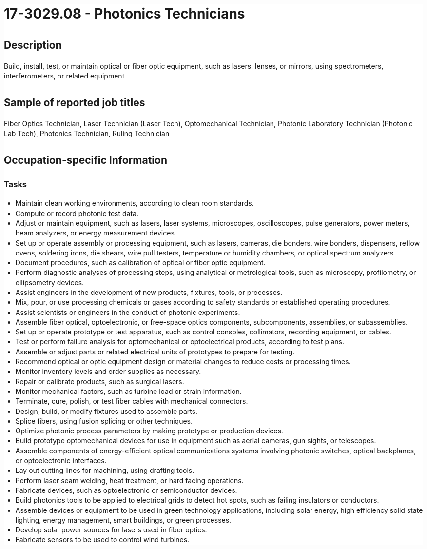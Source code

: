 # 17-3029.08 - Photonics Technicians

## Description
Build, install, test, or maintain optical or fiber optic equipment, such as lasers, lenses, or mirrors, using spectrometers, interferometers, or related equipment.

## Sample of reported job titles
Fiber Optics Technician, Laser Technician (Laser Tech), Optomechanical Technician, Photonic Laboratory Technician (Photonic Lab Tech), Photonics Technician, Ruling Technician

## Occupation-specific Information
### Tasks
- Maintain clean working environments, according to clean room standards.
- Compute or record photonic test data.
- Adjust or maintain equipment, such as lasers, laser systems, microscopes, oscilloscopes, pulse generators, power meters, beam analyzers, or energy measurement devices.
- Set up or operate assembly or processing equipment, such as lasers, cameras, die bonders, wire bonders, dispensers, reflow ovens, soldering irons, die shears, wire pull testers, temperature or humidity chambers, or optical spectrum analyzers.
- Document procedures, such as calibration of optical or fiber optic equipment.
- Perform diagnostic analyses of processing steps, using analytical or metrological tools, such as microscopy, profilometry, or ellipsometry devices.
- Assist engineers in the development of new products, fixtures, tools, or processes.
- Mix, pour, or use processing chemicals or gases according to safety standards or established operating procedures.
- Assist scientists or engineers in the conduct of photonic experiments.
- Assemble fiber optical, optoelectronic, or free-space optics components, subcomponents, assemblies, or subassemblies.
- Set up or operate prototype or test apparatus, such as control consoles, collimators, recording equipment, or cables.
- Test or perform failure analysis for optomechanical or optoelectrical products, according to test plans.
- Assemble or adjust parts or related electrical units of prototypes to prepare for testing.
- Recommend optical or optic equipment design or material changes to reduce costs or processing times.
- Monitor inventory levels and order supplies as necessary.
- Repair or calibrate products, such as surgical lasers.
- Monitor mechanical factors, such as turbine load or strain information.
- Terminate, cure, polish, or test fiber cables with mechanical connectors.
- Design, build, or modify fixtures used to assemble parts.
- Splice fibers, using fusion splicing or other techniques.
- Optimize photonic process parameters by making prototype or production devices.
- Build prototype optomechanical devices for use in equipment such as aerial cameras, gun sights, or telescopes.
- Assemble components of energy-efficient optical communications systems involving photonic switches, optical backplanes, or optoelectronic interfaces.
- Lay out cutting lines for machining, using drafting tools.
- Perform laser seam welding, heat treatment, or hard facing operations.
- Fabricate devices, such as optoelectronic or semiconductor devices.
- Build photonics tools to be applied to electrical grids to detect hot spots, such as failing insulators or conductors.
- Assemble devices or equipment to be used in green technology applications, including solar energy, high efficiency solid state lighting, energy management, smart buildings, or green processes.
- Develop solar power sources for lasers used in fiber optics.
- Fabricate sensors to be used to control wind turbines.
